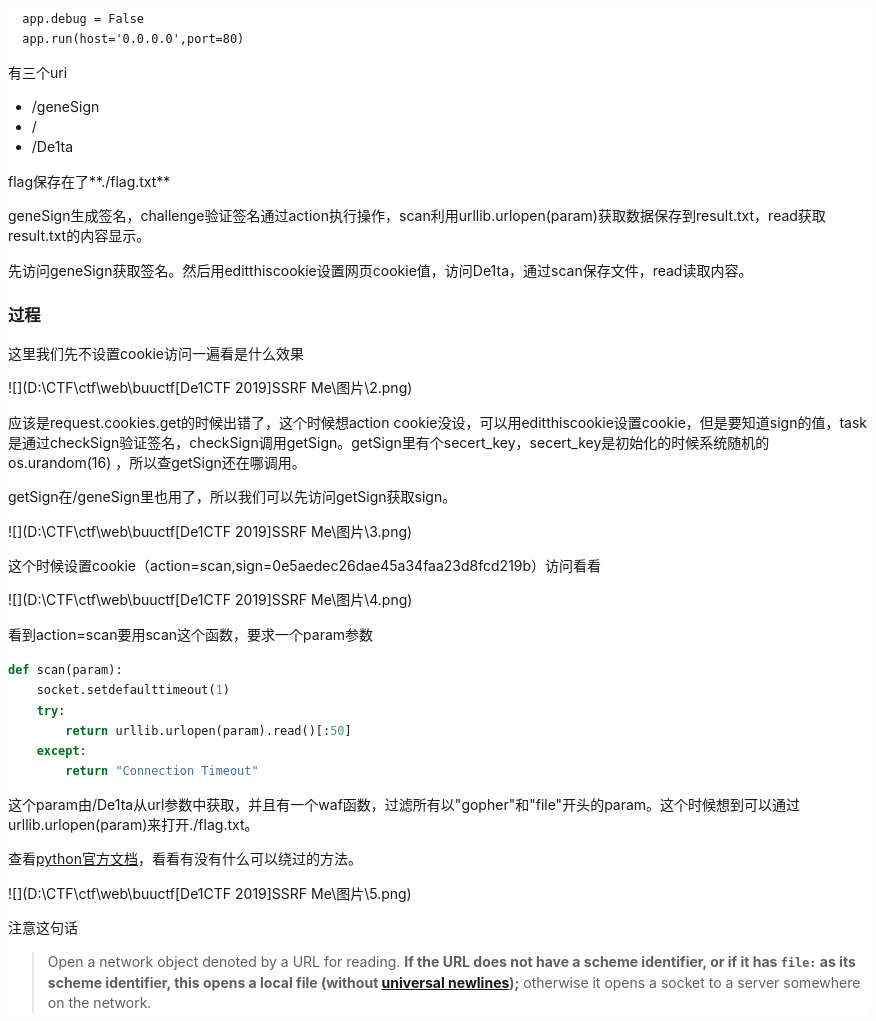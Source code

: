   ```
    app.debug = False 
    app.run(host='0.0.0.0',port=80)
```

有三个uri

* /geneSign
* /
* /De1ta

flag保存在了**./flag.txt**

geneSign生成签名，challenge验证签名通过action执行操作，scan利用urllib.urlopen(param)获取数据保存到result.txt，read获取result.txt的内容显示。

先访问geneSign获取签名。然后用editthiscookie设置网页cookie值，访问De1ta，通过scan保存文件，read读取内容。

### 过程

这里我们先不设置cookie访问一遍看是什么效果

![](D:\CTF\ctf\web\buuctf\[De1CTF 2019]SSRF Me\图片\2.png)

应该是request.cookies.get的时候出错了，这个时候想action cookie没设，可以用editthiscookie设置cookie，但是要知道sign的值，task是通过checkSign验证签名，checkSign调用getSign。getSign里有个secert_key，secert_key是初始化的时候系统随机的os.urandom(16) ，所以查getSign还在哪调用。

getSign在/geneSign里也用了，所以我们可以先访问getSign获取sign。

![](D:\CTF\ctf\web\buuctf\[De1CTF 2019]SSRF Me\图片\3.png)

这个时候设置cookie（action=scan,sign=0e5aedec26dae45a34faa23d8fcd219b）访问看看

![](D:\CTF\ctf\web\buuctf\[De1CTF 2019]SSRF Me\图片\4.png)

看到action=scan要用scan这个函数，要求一个param参数

``` python
def scan(param): 
    socket.setdefaulttimeout(1) 
    try: 
        return urllib.urlopen(param).read()[:50] 
    except: 
        return "Connection Timeout" 
```

这个param由/De1ta从url参数中获取，并且有一个waf函数，过滤所有以"gopher"和"file"开头的param。这个时候想到可以通过urllib.urlopen(param)来打开./flag.txt。

查看[python官方文档](https://docs.python.org/2/library/urllib.html)，看看有没有什么可以绕过的方法。

![](D:\CTF\ctf\web\buuctf\[De1CTF 2019]SSRF Me\图片\5.png)

注意这句话

> Open a network object denoted by a URL for reading. **If the URL does not have a scheme identifier, or if it has `file:` as its scheme identifier, this opens a local file (without [universal newlines](https://docs.python.org/2/glossary.html#term-universal-newlines));** otherwise it opens a socket to a server somewhere on the network.
